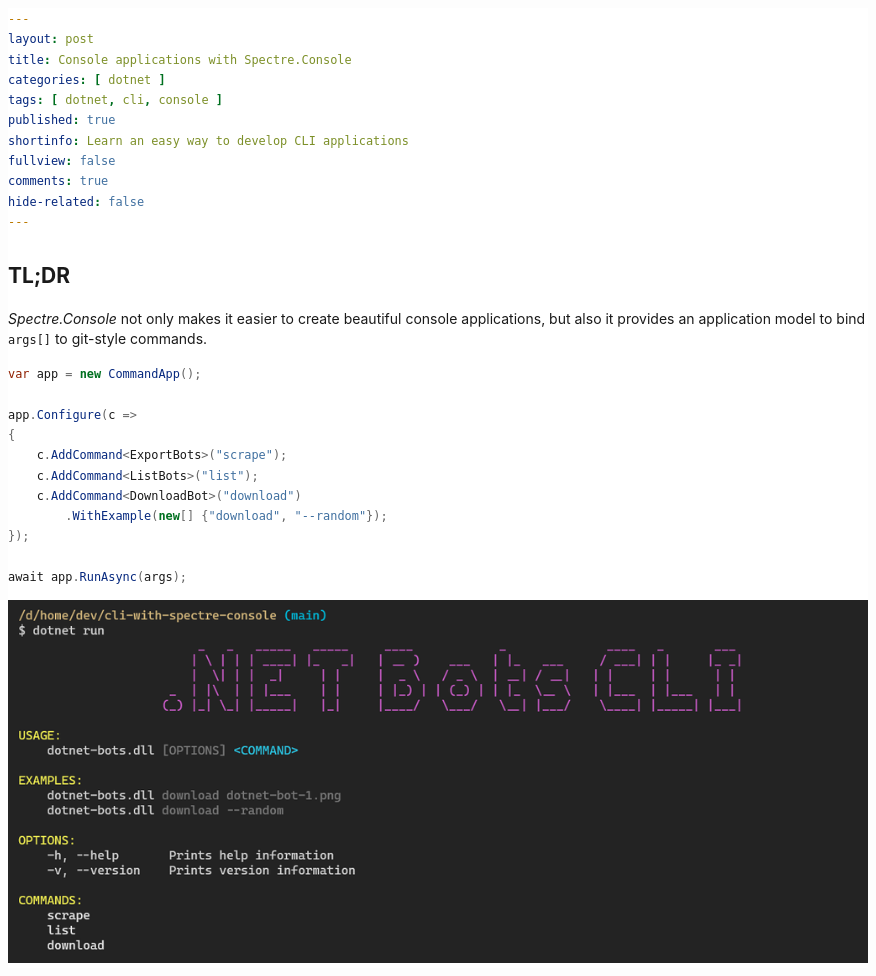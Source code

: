 ```yaml
---
layout: post
title: Console applications with Spectre.Console
categories: [ dotnet ]
tags: [ dotnet, cli, console ]
published: true
shortinfo: Learn an easy way to develop CLI applications
fullview: false
comments: true
hide-related: false
---
```


## TL;DR

*Spectre.Console* not only makes it easier to create beautiful console applications, but also it provides an application model to bind `args[]` to git-style commands.

```csharp
var app = new CommandApp();

app.Configure(c =>
{
    c.AddCommand<ExportBots>("scrape");
    c.AddCommand<ListBots>("list");
    c.AddCommand<DownloadBot>("download")
        .WithExample(new[] {"download", "--random"});
});

await app.RunAsync(args);
```

![help](/assets/spectre/help.png)
